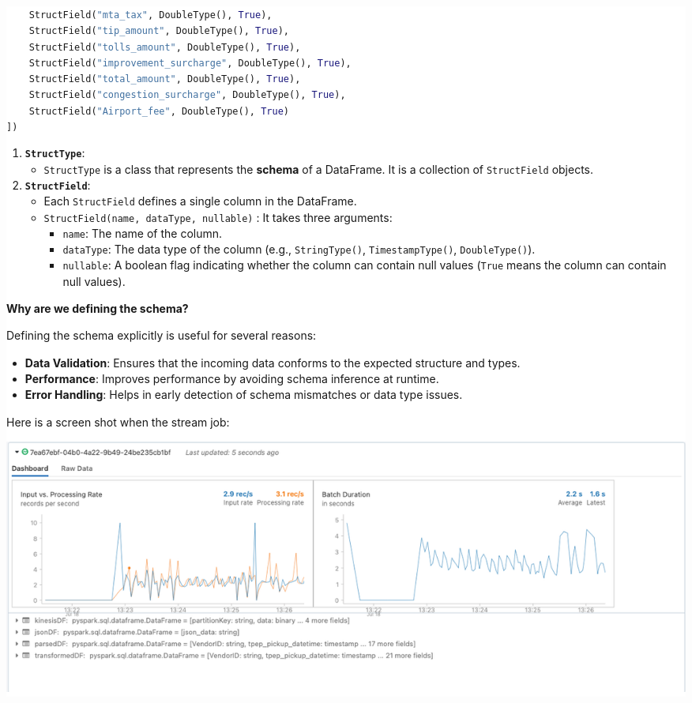 ```python
    StructField("mta_tax", DoubleType(), True),
    StructField("tip_amount", DoubleType(), True),
    StructField("tolls_amount", DoubleType(), True),
    StructField("improvement_surcharge", DoubleType(), True),
    StructField("total_amount", DoubleType(), True),
    StructField("congestion_surcharge", DoubleType(), True),
    StructField("Airport_fee", DoubleType(), True)
])

```

1. **`StructType`**:
   - `StructType` is a class that represents the **schema** of a DataFrame. It is a collection of `StructField` objects.
2. **`StructField`**:
   - Each `StructField` defines a single column in the DataFrame.
   - `StructField(name, dataType, nullable)` : It takes three arguments:
     - `name`: The name of the column.
     - `dataType`: The data type of the column (e.g., `StringType()`, `TimestampType()`, `DoubleType()`).
     - `nullable`: A boolean flag indicating whether the column can contain null values (`True` means the column can contain null values).



**Why are we defining the schema?**

Defining the schema explicitly is useful for several reasons:

- **Data Validation**: Ensures that the incoming data conforms to the expected structure and types.
- **Performance**: Improves performance by avoiding schema inference at runtime.
- **Error Handling**: Helps in early detection of schema mismatches or data type issues.



Here is a screen shot when the stream job:

![image-20240718140945776](images/image-20240718140945776.png)
